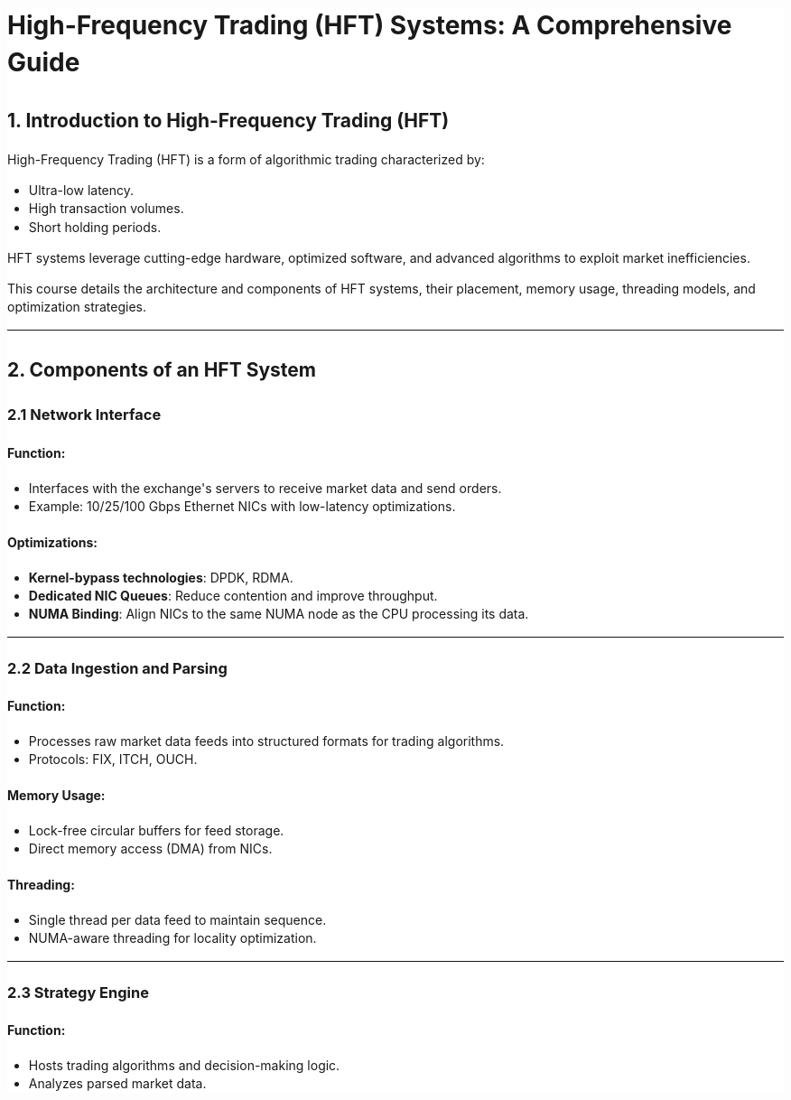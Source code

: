 # High-Frequency Trading (HFT) Systems: A Comprehensive Guide

## **1. Introduction to High-Frequency Trading (HFT)**

High-Frequency Trading (HFT) is a form of algorithmic trading characterized by:
- Ultra-low latency.
- High transaction volumes.
- Short holding periods.

HFT systems leverage cutting-edge hardware, optimized software, and advanced algorithms to exploit market inefficiencies.

This course details the architecture and components of HFT systems, their placement, memory usage, threading models, and optimization strategies.

---

## **2. Components of an HFT System**

### **2.1 Network Interface**
#### **Function:**
- Interfaces with the exchange's servers to receive market data and send orders.
- Example: 10/25/100 Gbps Ethernet NICs with low-latency optimizations.

#### **Optimizations:**
- **Kernel-bypass technologies**: DPDK, RDMA.
- **Dedicated NIC Queues**: Reduce contention and improve throughput.
- **NUMA Binding**: Align NICs to the same NUMA node as the CPU processing its data.

---

### **2.2 Data Ingestion and Parsing**
#### **Function:**
- Processes raw market data feeds into structured formats for trading algorithms.
- Protocols: FIX, ITCH, OUCH.

#### **Memory Usage:**
- Lock-free circular buffers for feed storage.
- Direct memory access (DMA) from NICs.

#### **Threading:**
- Single thread per data feed to maintain sequence.
- NUMA-aware threading for locality optimization.

---

### **2.3 Strategy Engine**
#### **Function:**
- Hosts trading algorithms and decision-making logic.
- Analyzes parsed market data.
